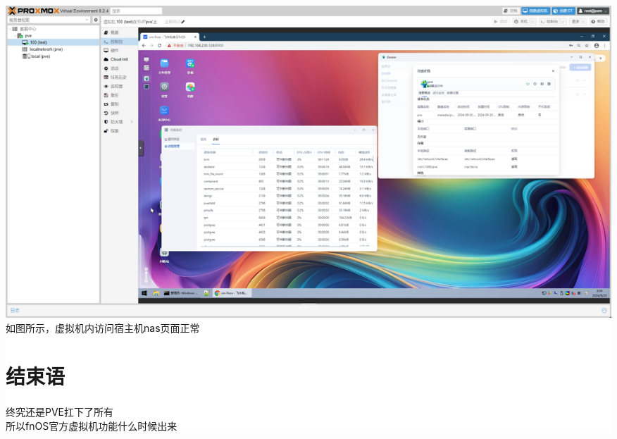 ![screenshot-20240920-115938.png](img/screenshot-20240920-115938.png)  
如图所示，虚拟机内访问宿主机nas页面正常

# 结束语
终究还是PVE扛下了所有  
所以fnOS官方虚拟机功能什么时候出来